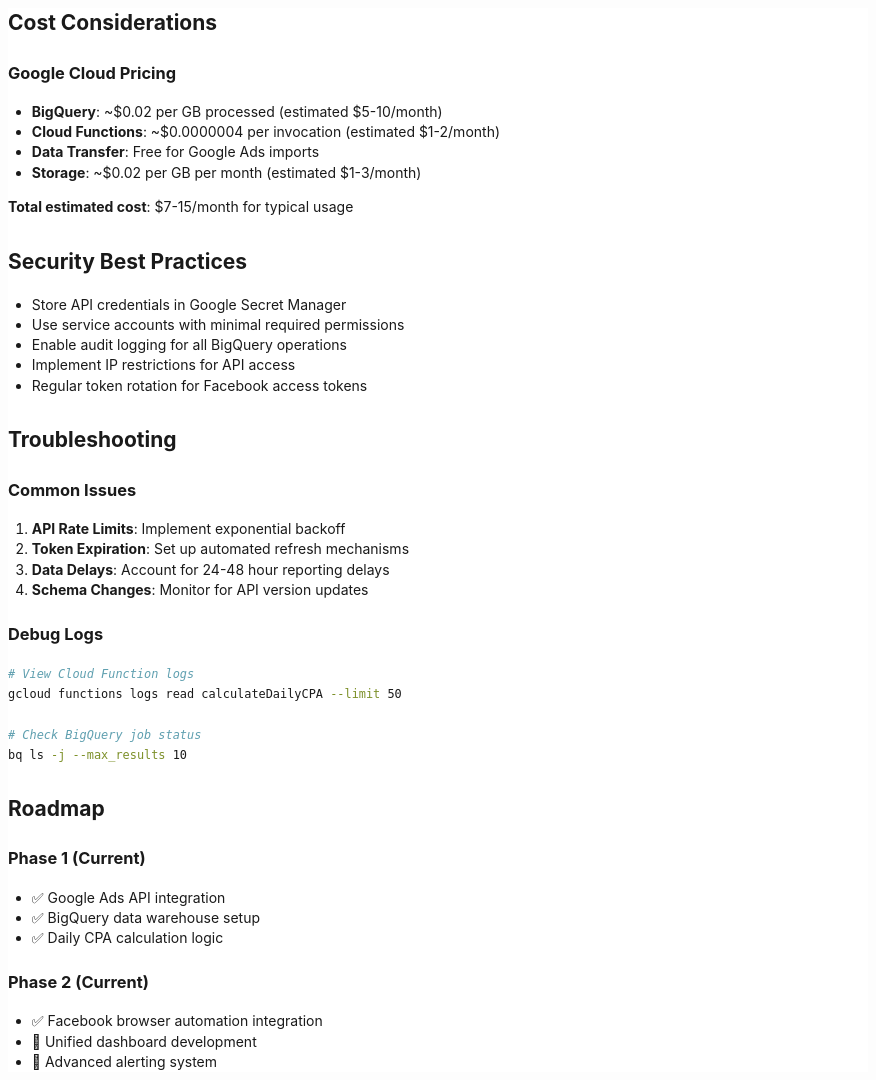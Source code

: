 ## Cost Considerations

### Google Cloud Pricing

- **BigQuery**: ~$0.02 per GB processed (estimated $5-10/month)
- **Cloud Functions**: ~$0.0000004 per invocation (estimated $1-2/month)
- **Data Transfer**: Free for Google Ads imports
- **Storage**: ~$0.02 per GB per month (estimated $1-3/month)

**Total estimated cost**: $7-15/month for typical usage

## Security Best Practices

- Store API credentials in Google Secret Manager
- Use service accounts with minimal required permissions
- Enable audit logging for all BigQuery operations
- Implement IP restrictions for API access
- Regular token rotation for Facebook access tokens

## Troubleshooting

### Common Issues

1. **API Rate Limits**: Implement exponential backoff
2. **Token Expiration**: Set up automated refresh mechanisms
3. **Data Delays**: Account for 24-48 hour reporting delays
4. **Schema Changes**: Monitor for API version updates

### Debug Logs

```bash
# View Cloud Function logs
gcloud functions logs read calculateDailyCPA --limit 50

# Check BigQuery job status
bq ls -j --max_results 10
```

## Roadmap

### Phase 1 (Current)
- ✅ Google Ads API integration
- ✅ BigQuery data warehouse setup
- ✅ Daily CPA calculation logic

### Phase 2 (Current)
- ✅ Facebook browser automation integration
- 🔄 Unified dashboard development
- 🔄 Advanced alerting system
